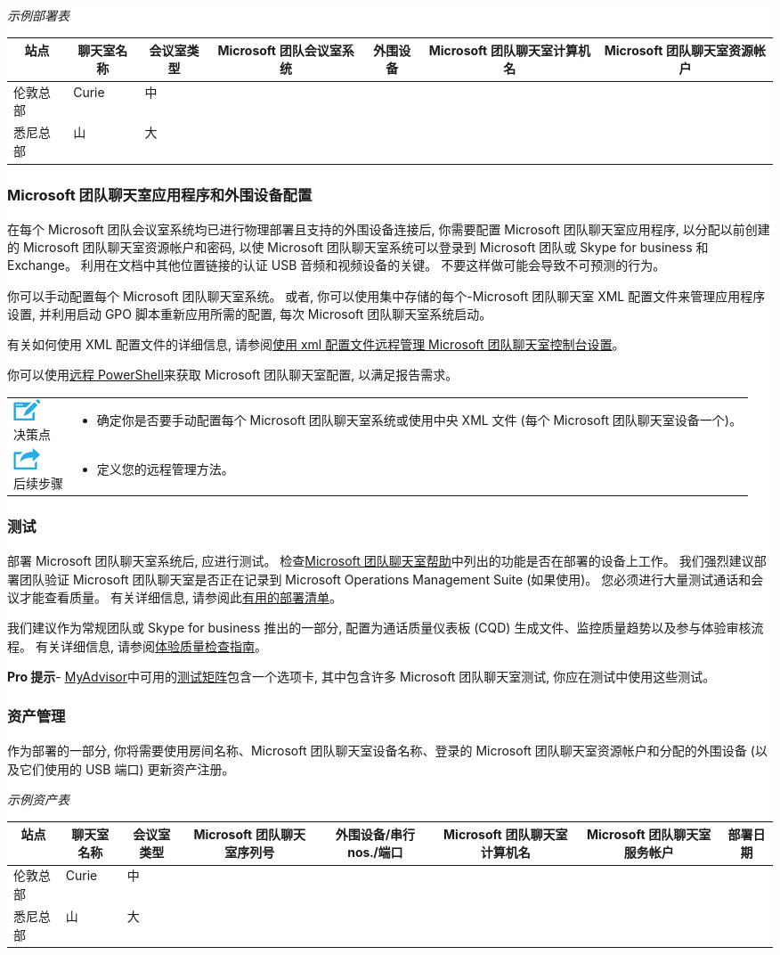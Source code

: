 _示例部署表_

| **站点**  | **聊天室名称** | **会议室类型** | **Microsoft 团队会议室系统**  | **外围设备**  | **Microsoft 团队聊天室计算机名**  | **Microsoft 团队聊天室资源帐户**  |
|-----------|---------------|---------------|-----------------------------------|------------------|------------------------------------------|---------------------------------------------|
| 伦敦总部 | Curie         | 中        |                                   |                  |                                          |                                             |
| 悉尼总部 | 山          | 大         |                                   |                  |                                          |                                             |

### <a name="microsoft-teams-rooms-application-and-peripheral-device-configuration"></a>Microsoft 团队聊天室应用程序和外围设备配置 

在每个 Microsoft 团队会议室系统均已进行物理部署且支持的外围设备连接后, 你需要配置 Microsoft 团队聊天室应用程序, 以分配以前创建的 Microsoft 团队聊天室资源帐户和密码, 以使 Microsoft 团队聊天室系统可以登录到 Microsoft 团队或 Skype for business 和 Exchange。 利用在文档中其他位置链接的认证 USB 音频和视频设备的关键。 不要这样做可能会导致不可预测的行为。 

你可以手动配置每个 Microsoft 团队聊天室系统。 或者, 你可以使用集中存储的每个-Microsoft 团队聊天室 XML 配置文件来管理应用程序设置, 并利用启动 GPO 脚本重新应用所需的配置, 每次 Microsoft 团队聊天室系统启动。 

有关如何使用 XML 配置文件的详细信息, 请参阅[使用 xml 配置文件远程管理 Microsoft 团队聊天室控制台设置](xml-config-file.md)。 

你可以使用[远程 PowerShell](room-systems-v2-operations.md#remote-management-using-powershell)来获取 Microsoft 团队聊天室配置, 以满足报告需求。 

|    |     |
|-----------|------------|
| ![](../media/audio_conferencing_image7.png) <br/>决策点|<ul><li>确定你是否要手动配置每个 Microsoft 团队聊天室系统或使用中央 XML 文件 (每个 Microsoft 团队聊天室设备一个)。</li></ul>| 
| ![](../media/audio_conferencing_image9.png)<br/>后续步骤|<ul><li>定义您的远程管理方法。</li></ul>| 

### <a name="testing"></a> 测试

部署 Microsoft 团队聊天室系统后, 应进行测试。 检查[Microsoft 团队聊天室帮助](https://support.office.com/article/Skype-Room-Systems-version-2-help-e667f40e-5aab-40c1-bd68-611fe0002ba2)中列出的功能是否在部署的设备上工作。 我们强烈建议部署团队验证 Microsoft 团队聊天室是否正在记录到 Microsoft Operations Management Suite (如果使用)。 您必须进行大量测试通话和会议才能查看质量。 有关详细信息, 请参阅此[有用的部署清单](console.md#microsoft-teams-rooms-deployment-checklist)。

我们建议作为常规团队或 Skype for business 推出的一部分, 配置为通话质量仪表板 (CQD) 生成文件、监控质量趋势以及参与体验审核流程。 有关详细信息, 请参阅[体验质量检查指南](https://aka.ms/qerguide)。 

**Pro 提示**- [MyAdvisor](https://myadvisor.fasttrack.microsoft.com/)中可用的[测试矩阵](https://myadvisor.fasttrack.microsoft.com/CloudVoice/Downloads?SelectedIDs=5_1_0_21)包含一个选项卡, 其中包含许多 Microsoft 团队聊天室测试, 你应在测试中使用这些测试。 

### <a name="asset-management"></a>资产管理 

作为部署的一部分, 你将需要使用房间名称、Microsoft 团队聊天室设备名称、登录的 Microsoft 团队聊天室资源帐户和分配的外围设备 (以及它们使用的 USB 端口) 更新资产注册。 

_示例资产表_

| **站点**  | **聊天室名称** | **会议室类型** | **Microsoft 团队聊天室序列号**  | **外围设备/串行 nos./端口**  | **Microsoft 团队聊天室计算机名**  | **Microsoft 团队聊天室服务帐户**  | **部署日期** |
|-----------|---------------|---------------|------------------------------------------|------------------------------------------|------------------------------------------|--------------------------------------------|-------------------|
| 伦敦总部 | Curie         | 中        |                                          |                                          |                                          |                                            |                   |
| 悉尼总部 | 山          | 大         |                                          |                                          |                                          |                                            |                   |


